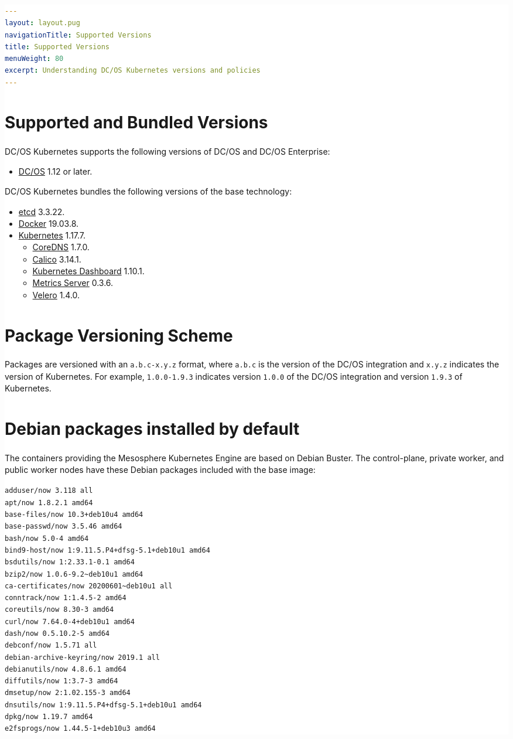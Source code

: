 ```yaml
---
layout: layout.pug
navigationTitle: Supported Versions
title: Supported Versions
menuWeight: 80
excerpt: Understanding DC/OS Kubernetes versions and policies
---
```




# Supported and Bundled Versions

DC/OS Kubernetes supports the following versions of DC/OS and DC/OS Enterprise:

- [DC/OS](https://dcos.io/) 1.12 or later.

DC/OS Kubernetes bundles the following versions of the base technology:

- [etcd](https://coreos.com/etcd/) 3.3.22.
- [Docker](https://www.docker.com/) 19.03.8.
- [Kubernetes](https://kubernetes.io/) 1.17.7.
    - [CoreDNS](https://coredns.io/) 1.7.0.
    - [Calico](https://www.projectcalico.org/) 3.14.1.
    - [Kubernetes Dashboard](https://github.com/kubernetes/dashboard/) 1.10.1.
    - [Metrics Server](https://github.com/kubernetes-incubator/metrics-server/) 0.3.6.
    - [Velero](https://velero.io/) 1.4.0.

# Package Versioning Scheme

Packages are versioned with an `a.b.c-x.y.z` format, where `a.b.c` is the version of the DC/OS integration and `x.y.z` indicates the version of Kubernetes.
For example, `1.0.0-1.9.3` indicates version `1.0.0` of the DC/OS integration and version `1.9.3` of Kubernetes.

# Debian packages installed by default

The containers providing the Mesosphere Kubernetes Engine are based on Debian Buster. The control-plane, private worker, and public worker nodes have these Debian packages included with the base image:

```bash
adduser/now 3.118 all
apt/now 1.8.2.1 amd64
base-files/now 10.3+deb10u4 amd64
base-passwd/now 3.5.46 amd64
bash/now 5.0-4 amd64
bind9-host/now 1:9.11.5.P4+dfsg-5.1+deb10u1 amd64
bsdutils/now 1:2.33.1-0.1 amd64
bzip2/now 1.0.6-9.2~deb10u1 amd64
ca-certificates/now 20200601~deb10u1 all
conntrack/now 1:1.4.5-2 amd64
coreutils/now 8.30-3 amd64
curl/now 7.64.0-4+deb10u1 amd64
dash/now 0.5.10.2-5 amd64
debconf/now 1.5.71 all
debian-archive-keyring/now 2019.1 all
debianutils/now 4.8.6.1 amd64
diffutils/now 1:3.7-3 amd64
dmsetup/now 2:1.02.155-3 amd64
dnsutils/now 1:9.11.5.P4+dfsg-5.1+deb10u1 amd64
dpkg/now 1.19.7 amd64
e2fsprogs/now 1.44.5-1+deb10u3 amd64
```